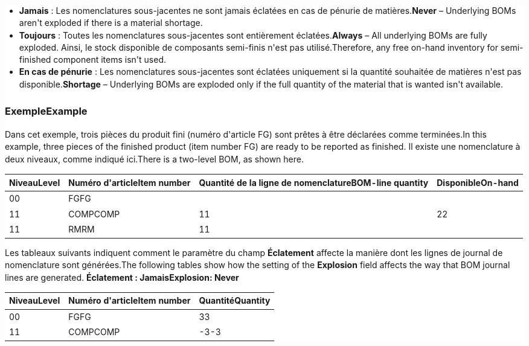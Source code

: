 -   <span data-ttu-id="8f9a5-153">**Jamais** : Les nomenclatures sous-jacentes ne sont jamais éclatées en cas de pénurie de matières.</span><span class="sxs-lookup"><span data-stu-id="8f9a5-153">**Never** – Underlying BOMs aren't exploded if there is a material shortage.</span></span>
-   <span data-ttu-id="8f9a5-154">**Toujours** : Toutes les nomenclatures sous-jacentes sont entièrement éclatées.</span><span class="sxs-lookup"><span data-stu-id="8f9a5-154">**Always** – All underlying BOMs are fully exploded.</span></span> <span data-ttu-id="8f9a5-155">Ainsi, le stock disponible de composants semi-finis n'est pas utilisé.</span><span class="sxs-lookup"><span data-stu-id="8f9a5-155">Therefore, any free on-hand inventory for semi-finished component items isn't used.</span></span>
-   <span data-ttu-id="8f9a5-156">**En cas de pénurie** : Les nomenclatures sous-jacentes sont éclatées uniquement si la quantité souhaitée de matières n'est pas disponible.</span><span class="sxs-lookup"><span data-stu-id="8f9a5-156">**Shortage** – Underlying BOMs are exploded only if the full quantity of the material that is wanted isn't available.</span></span>

### <a name="example"></a><span data-ttu-id="8f9a5-157">Exemple</span><span class="sxs-lookup"><span data-stu-id="8f9a5-157">Example</span></span>

<span data-ttu-id="8f9a5-158">Dans cet exemple, trois pièces du produit fini (numéro d'article FG) sont prêtes à être déclarées comme terminées.</span><span class="sxs-lookup"><span data-stu-id="8f9a5-158">In this example, three pieces of the finished product (item number FG) are ready to be reported as finished.</span></span> <span data-ttu-id="8f9a5-159">Il existe une nomenclature à deux niveaux, comme indiqué ici.</span><span class="sxs-lookup"><span data-stu-id="8f9a5-159">There is a two-level BOM, as shown here.</span></span>

| <span data-ttu-id="8f9a5-160">Niveau</span><span class="sxs-lookup"><span data-stu-id="8f9a5-160">Level</span></span> | <span data-ttu-id="8f9a5-161">Numéro d'article</span><span class="sxs-lookup"><span data-stu-id="8f9a5-161">Item number</span></span> | <span data-ttu-id="8f9a5-162">Quantité de la ligne de nomenclature</span><span class="sxs-lookup"><span data-stu-id="8f9a5-162">BOM-line quantity</span></span> | <span data-ttu-id="8f9a5-163">Disponible</span><span class="sxs-lookup"><span data-stu-id="8f9a5-163">On-hand</span></span> |
|-------|-------------|-------------------|---------|
| <span data-ttu-id="8f9a5-164">0</span><span class="sxs-lookup"><span data-stu-id="8f9a5-164">0</span></span>     | <span data-ttu-id="8f9a5-165">FG</span><span class="sxs-lookup"><span data-stu-id="8f9a5-165">FG</span></span>          |                   |         |
| <span data-ttu-id="8f9a5-166">1</span><span class="sxs-lookup"><span data-stu-id="8f9a5-166">1</span></span>     | <span data-ttu-id="8f9a5-167">COMP</span><span class="sxs-lookup"><span data-stu-id="8f9a5-167">COMP</span></span>        | <span data-ttu-id="8f9a5-168">1</span><span class="sxs-lookup"><span data-stu-id="8f9a5-168">1</span></span>                 | <span data-ttu-id="8f9a5-169">2</span><span class="sxs-lookup"><span data-stu-id="8f9a5-169">2</span></span>       |
| <span data-ttu-id="8f9a5-170">1</span><span class="sxs-lookup"><span data-stu-id="8f9a5-170">1</span></span>     | <span data-ttu-id="8f9a5-171">RM</span><span class="sxs-lookup"><span data-stu-id="8f9a5-171">RM</span></span>          | <span data-ttu-id="8f9a5-172">1</span><span class="sxs-lookup"><span data-stu-id="8f9a5-172">1</span></span>                 |         |

<span data-ttu-id="8f9a5-173">Les tableaux suivants indiquent comment le paramètre du champ **Éclatement** affecte la manière dont les lignes de journal de nomenclature sont générées.</span><span class="sxs-lookup"><span data-stu-id="8f9a5-173">The following tables show how the setting of the **Explosion** field affects the way that BOM journal lines are generated.</span></span> <span data-ttu-id="8f9a5-174">**Éclatement : Jamais**</span><span class="sxs-lookup"><span data-stu-id="8f9a5-174">**Explosion: Never**</span></span>

| <span data-ttu-id="8f9a5-175">Niveau</span><span class="sxs-lookup"><span data-stu-id="8f9a5-175">Level</span></span> | <span data-ttu-id="8f9a5-176">Numéro d'article</span><span class="sxs-lookup"><span data-stu-id="8f9a5-176">Item number</span></span> | <span data-ttu-id="8f9a5-177">Quantité</span><span class="sxs-lookup"><span data-stu-id="8f9a5-177">Quantity</span></span> |
|-------|-------------|----------|
| <span data-ttu-id="8f9a5-178">0</span><span class="sxs-lookup"><span data-stu-id="8f9a5-178">0</span></span>     | <span data-ttu-id="8f9a5-179">FG</span><span class="sxs-lookup"><span data-stu-id="8f9a5-179">FG</span></span>          | <span data-ttu-id="8f9a5-180">3</span><span class="sxs-lookup"><span data-stu-id="8f9a5-180">3</span></span>        |
| <span data-ttu-id="8f9a5-181">1</span><span class="sxs-lookup"><span data-stu-id="8f9a5-181">1</span></span>     | <span data-ttu-id="8f9a5-182">COMP</span><span class="sxs-lookup"><span data-stu-id="8f9a5-182">COMP</span></span>        | <span data-ttu-id="8f9a5-183">-3</span><span class="sxs-lookup"><span data-stu-id="8f9a5-183">-3</span></span>       |
